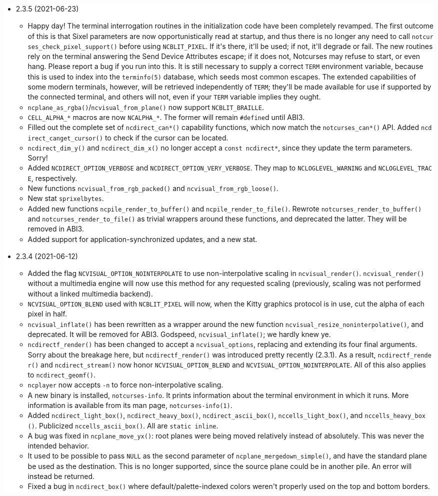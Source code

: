 * 2.3.5 (2021-06-23)
  * Happy day! The terminal interrogation routines in the initialization code 
    have been completely revamped. The first outcome of this is that Sixel
    parameters are now opportunistically read at startup, and thus there is
    no longer any need to call `notcurses_check_pixel_support()` before
    using `NCBLIT_PIXEL`. If it's there, it'll be used; if not, it'll degrade
    or fail. The new routines rely on the terminal answering the Send Device
    Attributes escape; if it does not, Notcurses may refuse to start, or even
    hang. Please report a bug if you run into this.
    It is still necessary to supply a correct `TERM` environment variable,
    because this is used to index into the `terminfo(5)` database, which
    seeds most common escapes. The extended capabilities of some modern
    terminals, however, will be retrieved independently of `TERM`; they'll
    be made available for use if supported by the connected terminal, and
    others will not, even if your `TERM` variable implies they ought.
  * `ncplane_as_rgba()`/`ncvisual_from_plane()` now support `NCBLIT_BRAILLE`.
  * `CELL_ALPHA_*` macros are now `NCALPHA_*`. The former will remain
    `#define`d until ABI3.
  * Filled out the complete set of `ncdirect_can*()` capability functions,
    which now match the `notcurses_can*()` API. Added
    `ncdirect_canget_cursor()` to check if the cursor can be located.
  * `ncdirect_dim_y()` and `ncdirect_dim_x()` no longer accept a
    `const ncdirect*`, since they update the term parameters. Sorry!
  * Added `NCDIRECT_OPTION_VERBOSE` and `NCDIRECT_OPTION_VERY_VERBOSE`.
    They map to `NCLOGLEVEL_WARNING` and `NCLOGLEVEL_TRACE`, respectively.
  * New functions `ncvisual_from_rgb_packed()` and `ncvisual_from_rgb_loose()`.
  * New stat `sprixelbytes`.
  * Added new functions `ncpile_render_to_buffer()` and
    `ncpile_render_to_file()`. Rewrote `notcurses_render_to_buffer()` and
    `notcurses_render_to_file()` as trivial wrappers around these functions,
    and deprecated the latter. They will be removed in ABI3.
  * Added support for application-synchronized updates, and a new stat.

* 2.3.4 (2021-06-12)
  * Added the flag `NCVISUAL_OPTION_NOINTERPOLATE` to use non-interpolative
    scaling in `ncvisual_render()`. `ncvisual_render()` without a multimedia
    engine will now use this method for any requested scaling (previously,
    scaling was not performed without a linked multimedia backend).
  * `NCVISUAL_OPTION_BLEND` used with `NCBLIT_PIXEL` will now, when the Kitty
    graphics protocol is in use, cut the alpha of each pixel in half.
  * `ncvisual_inflate()` has been rewritten as a wrapper around the new
    function `ncvisual_resize_noninterpolative()`, and deprecated. It will be
    removed for ABI3. Godspeed, `ncvisual_inflate()`; we hardly knew ye.
  * `ncdirectf_render()` has been changed to accept a `ncvisual_options`,
    replacing and extending its four final arguments. Sorry about the breakage
    here, but `ncdirectf_render()` was introduced pretty recently (2.3.1).
    As a result, `ncdirectf_render()` and `ncdirect_stream()` now honor
    `NCVISUAL_OPTION_BLEND` and `NCVISUAL_OPTION_NOINTERPOLATE`. All of this
    also applies to `ncdirect_geomf()`.
  * `ncplayer` now accepts `-n` to force non-interpolative scaling.
  * A new binary is installed, `notcurses-info`. It prints information about
    the terminal environment in which it runs. More information is available
    from its man page, `notcurses-info(1)`.
  * Added `ncdirect_light_box()`, `ncdirect_heavy_box()`,
    `ncdirect_ascii_box()`, `nccells_light_box()`, and `nccells_heavy_box()`.
    Publicized `nccells_ascii_box()`. All are `static inline`.
  * A bug was fixed in `ncplane_move_yx()`: root planes were being moved
    relatively instead of absolutely. This was never the intended behavior.
  * It used to be possible to pass `NULL` as the second parameter of
    `ncplane_mergedown_simple()`, and have the standard plane be used as
    the destination. This is no longer supported, since the source plane
    could be in another pile. An error will instead be returned.
  * Fixed a bug in `ncdirect_box()` where default/palette-indexed colors
    weren't properly used on the top and bottom borders.